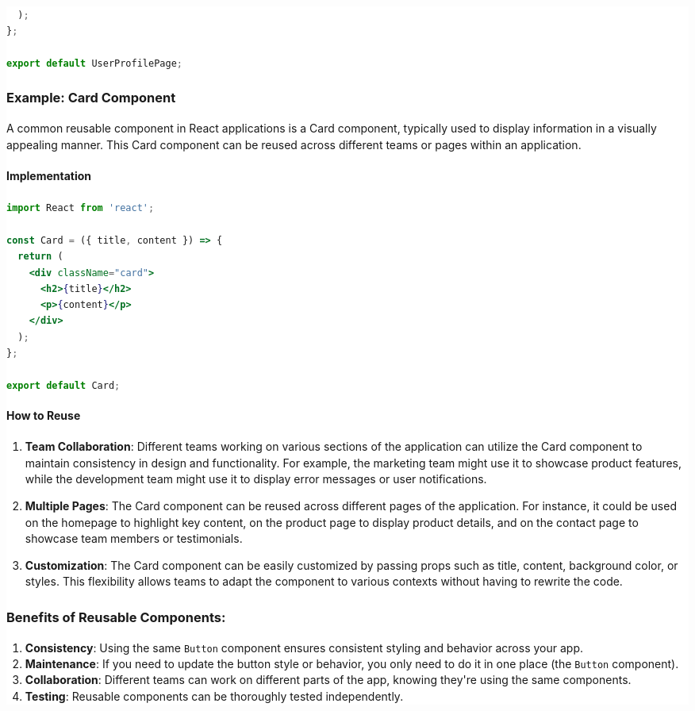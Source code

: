    ```jsx
     );
   };

   export default UserProfilePage;
   ```



### Example: Card Component

 
A common reusable component in React applications is a Card component, typically used to display information in a visually appealing manner. This Card component can be reused across different teams or pages within an application.

####  Implementation
```jsx
import React from 'react';

const Card = ({ title, content }) => {
  return (
    <div className="card">
      <h2>{title}</h2>
      <p>{content}</p>
    </div>
  );
};

export default Card;
```

#### How to Reuse
1. **Team Collaboration**: Different teams working on various sections of the application can utilize the Card component to maintain consistency in design and functionality. For example, the marketing team might use it to showcase product features, while the development team might use it to display error messages or user notifications.

2. **Multiple Pages**: The Card component can be reused across different pages of the application. For instance, it could be used on the homepage to highlight key content, on the product page to display product details, and on the contact page to showcase team members or testimonials.

3. **Customization**: The Card component can be easily customized by passing props such as title, content, background color, or styles. This flexibility allows teams to adapt the component to various contexts without having to rewrite the code.

 
### Benefits of Reusable Components:

1. **Consistency**: Using the same `Button` component ensures consistent styling and behavior across your app.
2. **Maintenance**: If you need to update the button style or behavior, you only need to do it in one place (the `Button` component).
3. **Collaboration**: Different teams can work on different parts of the app, knowing they're using the same components.
4. **Testing**: Reusable components can be thoroughly tested independently.
